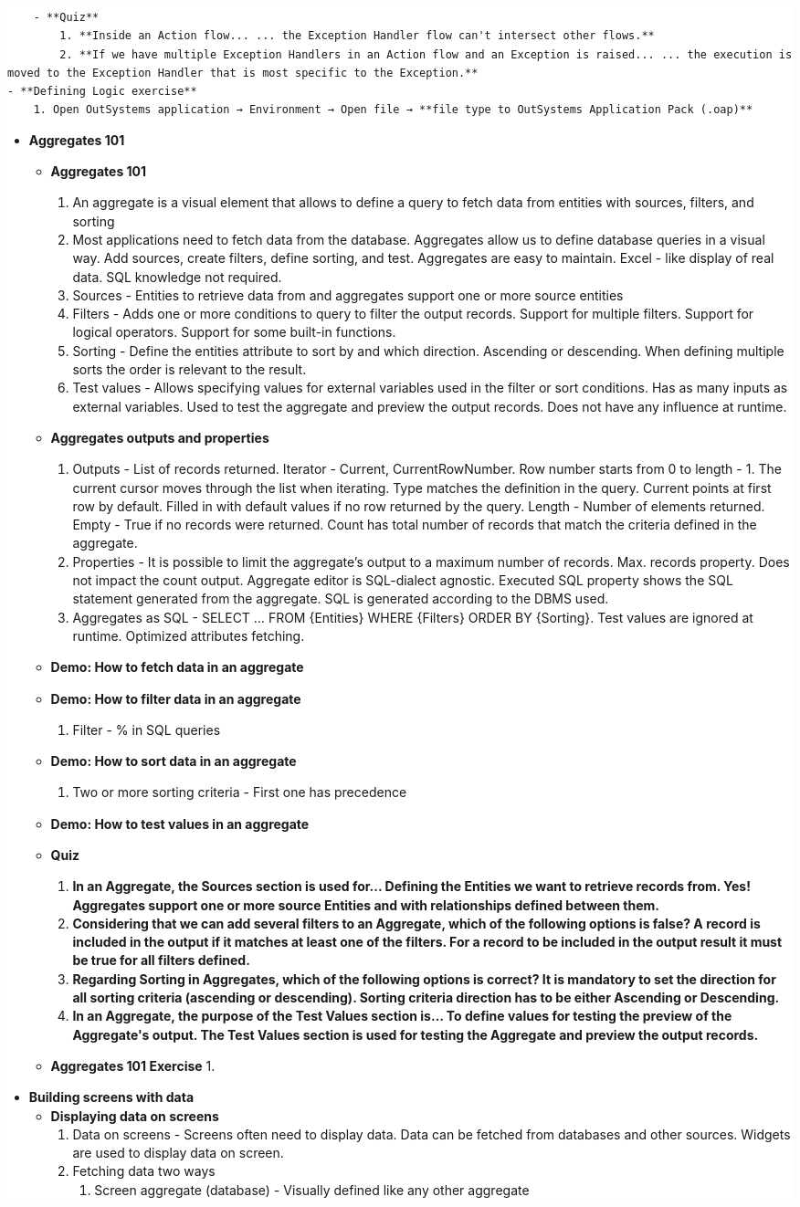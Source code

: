         - **Quiz**
            1. **Inside an Action flow... ... the Exception Handler flow can't intersect other flows.**
            2. **If we have multiple Exception Handlers in an Action flow and an Exception is raised... ... the execution is moved to the Exception Handler that is most specific to the Exception.**
    - **Defining Logic exercise**
        1. Open OutSystems application → Environment → Open file → **file type to OutSystems Application Pack (.oap)**
- **Aggregates 101**
    - **Aggregates 101**
        1. An aggregate is a visual element that allows to define a query to fetch data from entities with sources, filters, and sorting
        2. Most applications need to fetch data from the database. Aggregates allow us to define database queries in a visual way. Add sources, create filters, define sorting, and test. Aggregates are easy to maintain. Excel - like display of real data. SQL knowledge not required.
        3. Sources - Entities to retrieve data from and aggregates support one or more source entities
        4. Filters - Adds one or more conditions to query to filter the output records. Support for multiple filters. Support for logical operators. Support for some built-in functions.
        5. Sorting - Define the entities attribute to sort by and which direction. Ascending or descending. When defining multiple sorts the order is relevant to the result.
        6. Test values - Allows specifying values for external variables used in the filter or sort conditions. Has as many inputs as external variables. Used to test the aggregate and preview the output records. Does not have any influence at runtime.
    - **Aggregates outputs and properties**
        1. Outputs - List of records returned. Iterator - Current, CurrentRowNumber. Row number starts from 0 to length - 1. The current cursor moves through the list when iterating. Type matches the definition in the query. Current points at first row by default. Filled in with default values if no row returned by the query. Length - Number of elements returned. Empty - True if no records were returned. Count has total number of records that match the criteria defined in the aggregate.
        2. Properties - It is possible to limit the aggregate’s output to a maximum number of records. Max. records property. Does not impact the count output. Aggregate editor is SQL-dialect agnostic. Executed SQL property shows the SQL statement generated from the aggregate. SQL is generated according to the DBMS used.
        3. Aggregates as SQL - SELECT … FROM {Entities} WHERE {Filters} ORDER BY {Sorting}. Test values are ignored at runtime. Optimized attributes fetching.
    - **Demo: How to fetch data in an aggregate**
        
        
    - **Demo: How to filter data in an aggregate**
        1. Filter - % in SQL queries
    - **Demo: How to sort data in an aggregate**
        1. Two or more sorting criteria - First one has precedence
    - **Demo: How to test values in an aggregate**
        
        
    - **Quiz**
        1.  **In an Aggregate, the Sources section is used for... Defining the Entities we want to retrieve records from. Yes! Aggregates support one or more source Entities and with relationships defined between them.**
        2.  **Considering that we can add several filters to an Aggregate, which of the following options is false? A record is included in the output if it matches at least one of the filters. For a record to be included in the output result it must be true for all filters defined.**
        3. **Regarding Sorting in Aggregates, which of the following options is correct? It is mandatory to set the direction for all sorting criteria (ascending or descending). Sorting criteria direction has to be either Ascending or Descending.**
        4.  **In an Aggregate, the purpose of the Test Values section is… To define values for testing the preview of the Aggregate's output. The Test Values section is used for testing the Aggregate and preview the output records.**
    - **Aggregates 101 Exercise**
        1. 
- **Building screens with data**
    - **Displaying data on screens**
        1. Data on screens - Screens often need to display data. Data can be fetched from databases and other sources. Widgets are used to display data on screen.
        2. Fetching data two ways
            1. Screen aggregate (database) - Visually defined like any other aggregate
